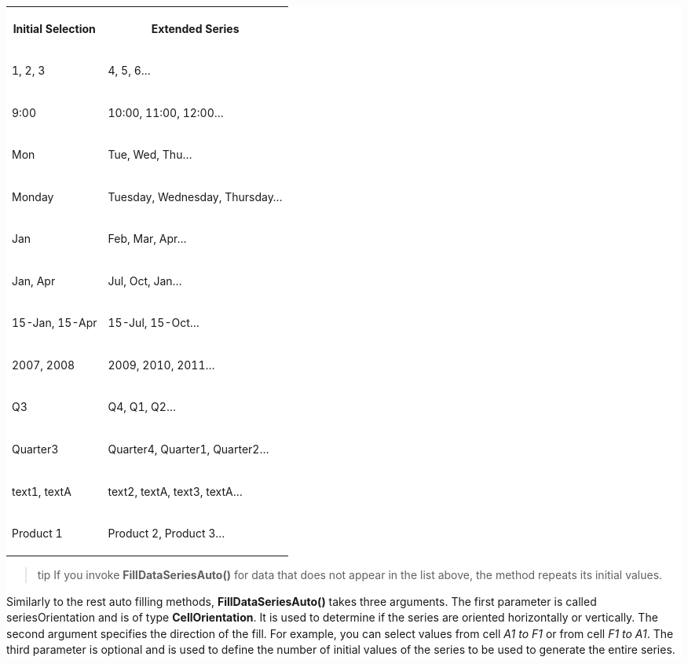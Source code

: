<table><tr><th>

Initial Selection</th><th>

Extended Series</th></tr>

<tr><td>

1, 2, 3</td><td>

4, 5, 6…</td></tr><tr><td>

9:00</td><td>

10:00, 11:00, 12:00…</td></tr><tr><td>

Mon</td><td>

Tue, Wed, Thu…</td></tr><tr><td>

Monday</td><td>

Tuesday, Wednesday, Thursday…</td></tr><tr><td>

Jan</td><td>

Feb, Mar, Apr…</td></tr><tr><td>

Jan, Apr</td><td>

Jul, Oct, Jan…</td></tr><tr><td>

15-Jan, 15-Apr</td><td>

15-Jul, 15-Oct…</td></tr><tr><td>

2007, 2008</td><td>

2009, 2010, 2011…</td></tr><tr><td>

Q3</td><td>

Q4, Q1, Q2…</td></tr><tr><td>

Quarter3</td><td>

Quarter4, Quarter1, Quarter2…</td></tr><tr><td>

text1, textA</td><td>

text2, textA, text3, textA…</td></tr><tr><td>

Product 1</td><td>

Product 2, Product 3…</td></tr></table>

>tip If you invoke __FillDataSeriesAuto()__ for data that does not appear in the list above, the method repeats its initial values.
          

Similarly to the rest auto filling methods, __FillDataSeriesAuto()__ takes three arguments. The first parameter is called seriesOrientation and is of type __CellOrientation__. It is used to determine if the series are oriented horizontally or vertically. The second argument specifies the direction of the fill. For example, you can select values from cell *A1 to F1* or from cell *F1 to A1*. The third parameter is optional and is used to define the number of initial values of the series to be used to generate the entire series.
        
